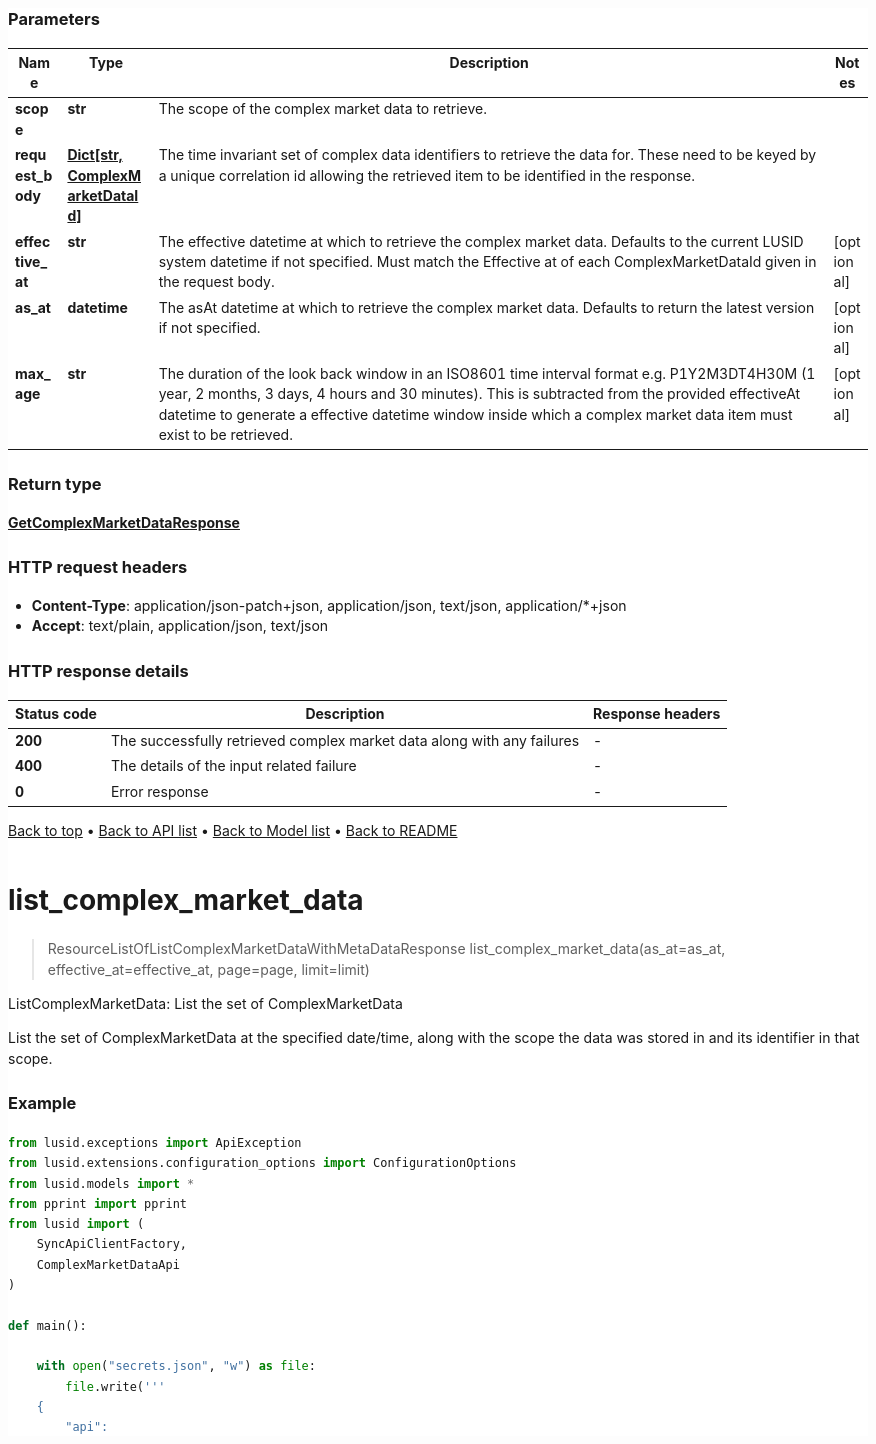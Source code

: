 ### Parameters

Name | Type | Description  | Notes
------------- | ------------- | ------------- | -------------
 **scope** | **str**| The scope of the complex market data to retrieve. | 
 **request_body** | [**Dict[str, ComplexMarketDataId]**](ComplexMarketDataId.md)| The time invariant set of complex data identifiers to retrieve the data for. These need to be               keyed by a unique correlation id allowing the retrieved item to be identified in the response. | 
 **effective_at** | **str**| The effective datetime at which to retrieve the complex market data.               Defaults to the current LUSID system datetime if not specified.               Must match the Effective at of each ComplexMarketDataId given in the request body. | [optional] 
 **as_at** | **datetime**| The asAt datetime at which to retrieve the complex market data. Defaults to return the latest version if not specified. | [optional] 
 **max_age** | **str**| The duration of the look back window in an ISO8601 time interval format e.g. P1Y2M3DT4H30M (1 year, 2 months, 3 days, 4 hours and 30 minutes).               This is subtracted from the provided effectiveAt datetime to generate a effective datetime window inside which a complex market data item must exist to be retrieved. | [optional] 

### Return type

[**GetComplexMarketDataResponse**](GetComplexMarketDataResponse.md)

### HTTP request headers

 - **Content-Type**: application/json-patch+json, application/json, text/json, application/*+json
 - **Accept**: text/plain, application/json, text/json

### HTTP response details
| Status code | Description | Response headers |
|-------------|-------------|------------------|
**200** | The successfully retrieved complex market data along with any failures |  -  |
**400** | The details of the input related failure |  -  |
**0** | Error response |  -  |

[Back to top](#) &#8226; [Back to API list](../README.md#documentation-for-api-endpoints) &#8226; [Back to Model list](../README.md#documentation-for-models) &#8226; [Back to README](../README.md)

# **list_complex_market_data**
> ResourceListOfListComplexMarketDataWithMetaDataResponse list_complex_market_data(as_at=as_at, effective_at=effective_at, page=page, limit=limit)

ListComplexMarketData: List the set of ComplexMarketData

List the set of ComplexMarketData at the specified date/time,  along with the scope the data was stored in and its identifier in that scope.

### Example

```python
from lusid.exceptions import ApiException
from lusid.extensions.configuration_options import ConfigurationOptions
from lusid.models import *
from pprint import pprint
from lusid import (
    SyncApiClientFactory,
    ComplexMarketDataApi
)

def main():

    with open("secrets.json", "w") as file:
        file.write('''
    {
        "api":
```